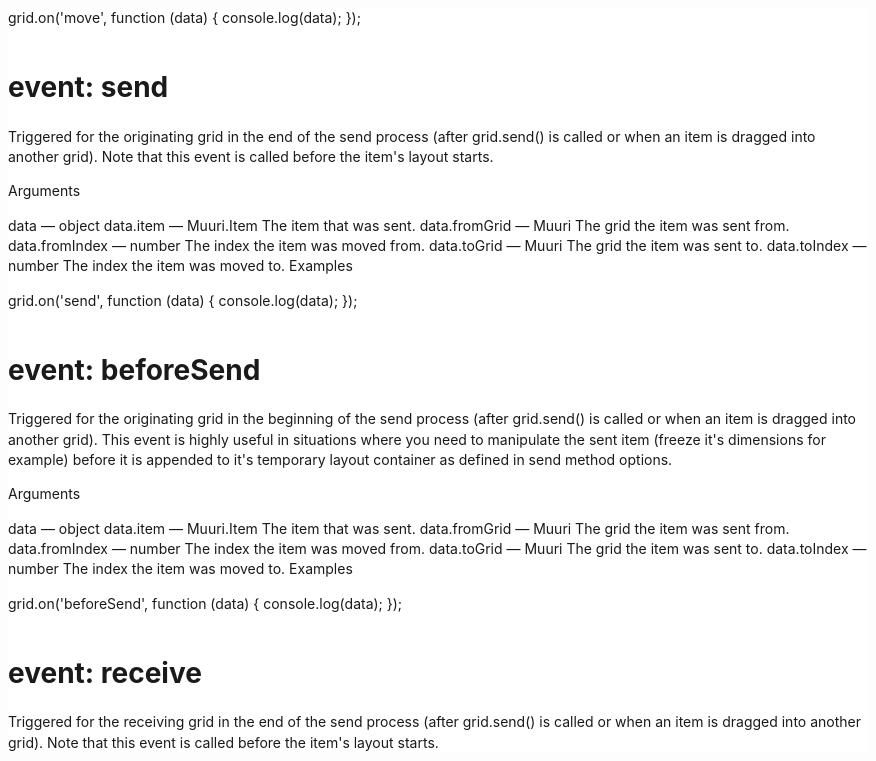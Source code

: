 grid.on('move', function (data) {
  console.log(data);
});
# event: send
Triggered for the originating grid in the end of the send process (after grid.send() is called or when an item is dragged into another grid). Note that this event is called before the item's layout starts.

Arguments

data  —  object
data.item  —  Muuri.Item
The item that was sent.
data.fromGrid  —  Muuri
The grid the item was sent from.
data.fromIndex  —  number
The index the item was moved from.
data.toGrid  —  Muuri
The grid the item was sent to.
data.toIndex  —  number
The index the item was moved to.
Examples

grid.on('send', function (data) {
  console.log(data);
});
# event: beforeSend
Triggered for the originating grid in the beginning of the send process (after grid.send() is called or when an item is dragged into another grid). This event is highly useful in situations where you need to manipulate the sent item (freeze it's dimensions for example) before it is appended to it's temporary layout container as defined in send method options.

Arguments

data  —  object
data.item  —  Muuri.Item
The item that was sent.
data.fromGrid  —  Muuri
The grid the item was sent from.
data.fromIndex  —  number
The index the item was moved from.
data.toGrid  —  Muuri
The grid the item was sent to.
data.toIndex  —  number
The index the item was moved to.
Examples

grid.on('beforeSend', function (data) {
  console.log(data);
});
# event: receive
Triggered for the receiving grid in the end of the send process (after grid.send() is called or when an item is dragged into another grid). Note that this event is called before the item's layout starts.
